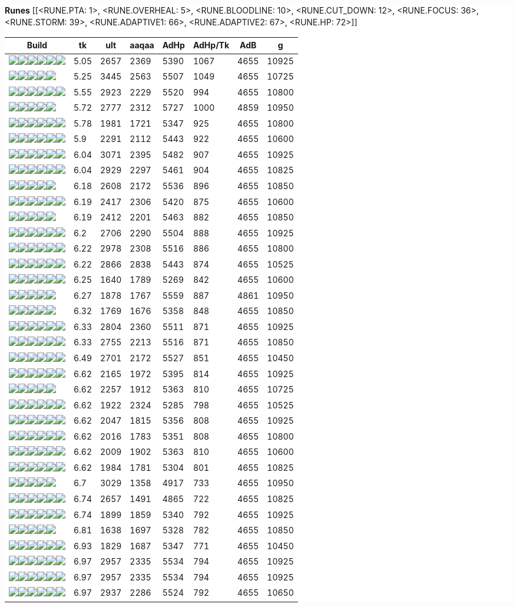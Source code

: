 
**Runes** [[<RUNE.PTA: 1>, <RUNE.OVERHEAL: 5>, <RUNE.BLOODLINE: 10>, <RUNE.CUT_DOWN: 12>, <RUNE.FOCUS: 36>, <RUNE.STORM: 39>, <RUNE.ADAPTIVE1: 66>, <RUNE.ADAPTIVE2: 67>, <RUNE.HP: 72>]]




Build | tk | ult | aaqaa | AdHp | AdHp/Tk | AdB | g
-|-|-|-|-|-|-|-
![](/item/3153.png)![](/item/3036.png)![](/item/6672.png)![](/item/1001.png)![](/item/1055.png)![](/item/1037.png)|5.05|2657|2369|5390|1067|4655|10925
![](/item/3153.png)![](/item/3036.png)![](/item/3142.png)![](/item/1055.png)![](/item/1037.png)|5.25|3445|2563|5507|1049|4655|10725
![](/item/3153.png)![](/item/3036.png)![](/item/6675.png)![](/item/1001.png)![](/item/1055.png)![](/item/1036.png)|5.55|2923|2229|5520|994|4655|10800
![](/item/3153.png)![](/item/3036.png)![](/item/6692.png)![](/item/1055.png)![](/item/3006.png)|5.72|2777|2312|5727|1000|4859|10950
![](/item/3153.png)![](/item/6672.png)![](/item/6675.png)![](/item/1001.png)![](/item/1055.png)![](/item/1036.png)|5.78|1981|1721|5347|925|4655|10800
![](/item/3153.png)![](/item/3036.png)![](/item/3115.png)![](/item/1001.png)![](/item/1055.png)![](/item/1036.png)|5.9|2291|2112|5443|922|4655|10600
![](/item/3153.png)![](/item/3036.png)![](/item/6676.png)![](/item/1001.png)![](/item/1055.png)![](/item/1037.png)|6.04|3071|2395|5482|907|4655|10925
![](/item/3153.png)![](/item/3036.png)![](/item/3004.png)![](/item/1001.png)![](/item/1055.png)![](/item/1037.png)|6.04|2929|2297|5461|904|4655|10825
![](/item/3153.png)![](/item/3036.png)![](/item/3046.png)![](/item/1055.png)![](/item/1038.png)|6.18|2608|2172|5536|896|4655|10850
![](/item/3153.png)![](/item/3036.png)![](/item/3091.png)![](/item/1001.png)![](/item/1055.png)![](/item/1036.png)|6.19|2417|2306|5420|875|4655|10600
![](/item/3153.png)![](/item/3036.png)![](/item/3085.png)![](/item/1055.png)![](/item/1038.png)|6.19|2412|2201|5463|882|4655|10850
![](/item/3153.png)![](/item/3036.png)![](/item/3087.png)![](/item/1001.png)![](/item/1055.png)![](/item/1037.png)|6.2|2706|2290|5504|888|4655|10925
![](/item/3153.png)![](/item/3036.png)![](/item/3031.png)![](/item/1001.png)![](/item/1055.png)![](/item/1036.png)|6.22|2978|2308|5516|886|4655|10800
![](/item/3153.png)![](/item/3036.png)![](/item/6695.png)![](/item/1001.png)![](/item/1055.png)![](/item/1037.png)|6.22|2866|2838|5443|874|4655|10525
![](/item/3153.png)![](/item/6672.png)![](/item/3091.png)![](/item/1001.png)![](/item/1055.png)![](/item/1036.png)|6.25|1640|1789|5269|842|4655|10600
![](/item/3153.png)![](/item/6672.png)![](/item/6692.png)![](/item/1055.png)![](/item/3006.png)|6.27|1878|1767|5559|887|4861|10950
![](/item/3153.png)![](/item/6672.png)![](/item/3046.png)![](/item/1055.png)![](/item/1038.png)|6.32|1769|1676|5358|848|4655|10850
![](/item/3153.png)![](/item/3036.png)![](/item/3095.png)![](/item/1001.png)![](/item/1055.png)![](/item/1037.png)|6.33|2804|2360|5511|871|4655|10925
![](/item/3153.png)![](/item/3036.png)![](/item/6671.png)![](/item/1055.png)![](/item/1036.png)![](/item/1036.png)|6.33|2755|2213|5516|871|4655|10850
![](/item/3153.png)![](/item/3036.png)![](/item/3006.png)![](/item/1055.png)![](/item/1038.png)![](/item/1038.png)|6.49|2701|2172|5527|851|4655|10450
![](/item/3153.png)![](/item/6672.png)![](/item/3033.png)![](/item/1001.png)![](/item/1055.png)![](/item/1037.png)|6.62|2165|1972|5395|814|4655|10925
![](/item/3153.png)![](/item/6672.png)![](/item/3142.png)![](/item/1055.png)![](/item/1037.png)|6.62|2257|1912|5363|810|4655|10725
![](/item/3153.png)![](/item/6672.png)![](/item/6695.png)![](/item/1001.png)![](/item/1055.png)![](/item/1037.png)|6.62|1922|2324|5285|798|4655|10525
![](/item/3153.png)![](/item/6672.png)![](/item/6676.png)![](/item/1001.png)![](/item/1055.png)![](/item/1037.png)|6.62|2047|1815|5356|808|4655|10925
![](/item/3153.png)![](/item/6672.png)![](/item/3031.png)![](/item/1001.png)![](/item/1055.png)![](/item/1036.png)|6.62|2016|1783|5351|808|4655|10800
![](/item/3153.png)![](/item/6672.png)![](/item/6694.png)![](/item/1001.png)![](/item/1055.png)![](/item/1036.png)|6.62|2009|1902|5363|810|4655|10600
![](/item/3153.png)![](/item/6672.png)![](/item/3004.png)![](/item/1001.png)![](/item/1055.png)![](/item/1037.png)|6.62|1984|1781|5304|801|4655|10825
![](/item/6672.png)![](/item/3036.png)![](/item/6675.png)![](/item/1055.png)![](/item/3006.png)|6.7|3029|1358|4917|733|4655|10950
![](/item/6672.png)![](/item/3036.png)![](/item/3091.png)![](/item/1001.png)![](/item/1055.png)![](/item/1037.png)|6.74|2657|1491|4865|722|4655|10825
![](/item/3153.png)![](/item/6672.png)![](/item/3095.png)![](/item/1001.png)![](/item/1055.png)![](/item/1037.png)|6.74|1899|1859|5340|792|4655|10925
![](/item/3153.png)![](/item/6672.png)![](/item/3085.png)![](/item/1055.png)![](/item/1038.png)|6.81|1638|1697|5328|782|4655|10850
![](/item/3153.png)![](/item/6672.png)![](/item/3006.png)![](/item/1055.png)![](/item/1038.png)![](/item/1038.png)|6.93|1829|1687|5347|771|4655|10450
![](/item/3153.png)![](/item/3036.png)![](/item/6693.png)![](/item/1001.png)![](/item/1055.png)![](/item/1037.png)|6.97|2957|2335|5534|794|4655|10925
![](/item/3153.png)![](/item/3036.png)![](/item/6696.png)![](/item/1001.png)![](/item/1055.png)![](/item/1037.png)|6.97|2957|2335|5534|794|4655|10925
![](/item/3153.png)![](/item/3036.png)![](/item/3179.png)![](/item/1001.png)![](/item/1055.png)![](/item/1038.png)|6.97|2937|2286|5524|792|4655|10650